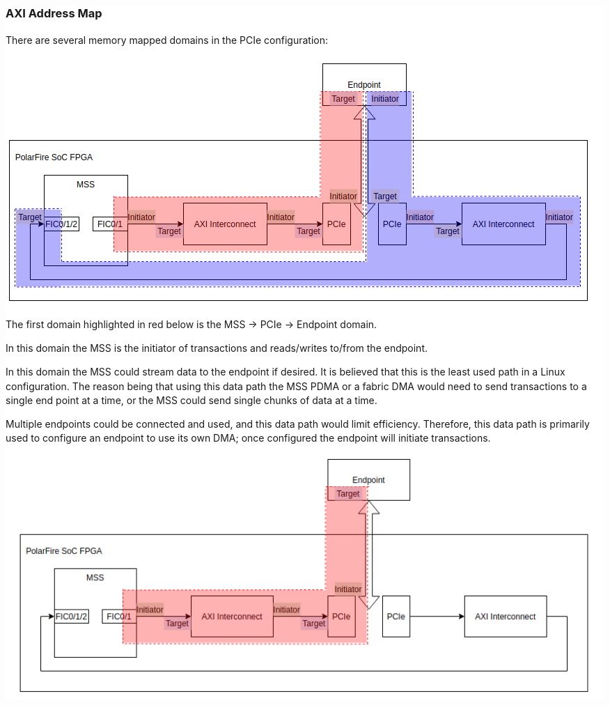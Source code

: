 <a name="axi-address-map"></a>

### AXI Address Map

There are several memory mapped domains in the PCIe configuration:

![PCIe Memory Domains](./images/mpfs-memory-configuration/pcie-mem-domains.png)

The first domain highlighted in red below is the MSS -> PCIe -> Endpoint domain.

In this domain the MSS is the initiator of transactions and reads/writes to/from the endpoint.

In this domain the MSS could stream data to the endpoint if desired. It is believed that this is the least used path in a Linux configuration. The reason being that using this data path the MSS PDMA or a fabric DMA would need to send transactions to a single end point at a time, or the MSS could send single chunks of data at a time.

Multiple endpoints could be connected and used, and this data path would limit efficiency. Therefore, this data path is primarily used to configure an endpoint to use its own DMA; once configured the endpoint will initiate transactions.

![PCIe Memory Domains](./images/mpfs-memory-configuration/pcie-domain-1.png)
